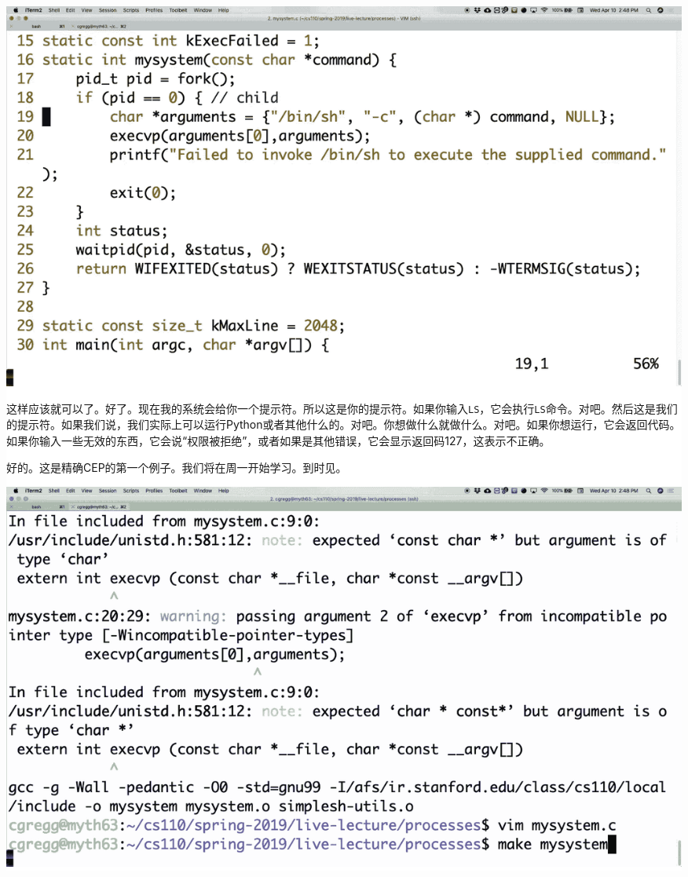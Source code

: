 ![](img/12985c8e5f99b7c7460e806495676228_210.png)

这样应该就可以了。好了。现在我的系统会给你一个提示符。所以这是你的提示符。如果你输入`LS`，它会执行`LS`命令。对吧。然后这是我们的提示符。如果我们说，我们实际上可以运行Python或者其他什么的。对吧。你想做什么就做什么。对吧。如果你想运行，它会返回代码。如果你输入一些无效的东西，它会说“权限被拒绝”，或者如果是其他错误，它会显示返回码127，这表示不正确。

好的。这是精确CEP的第一个例子。我们将在周一开始学习。到时见。

![](img/12985c8e5f99b7c7460e806495676228_212.png)
